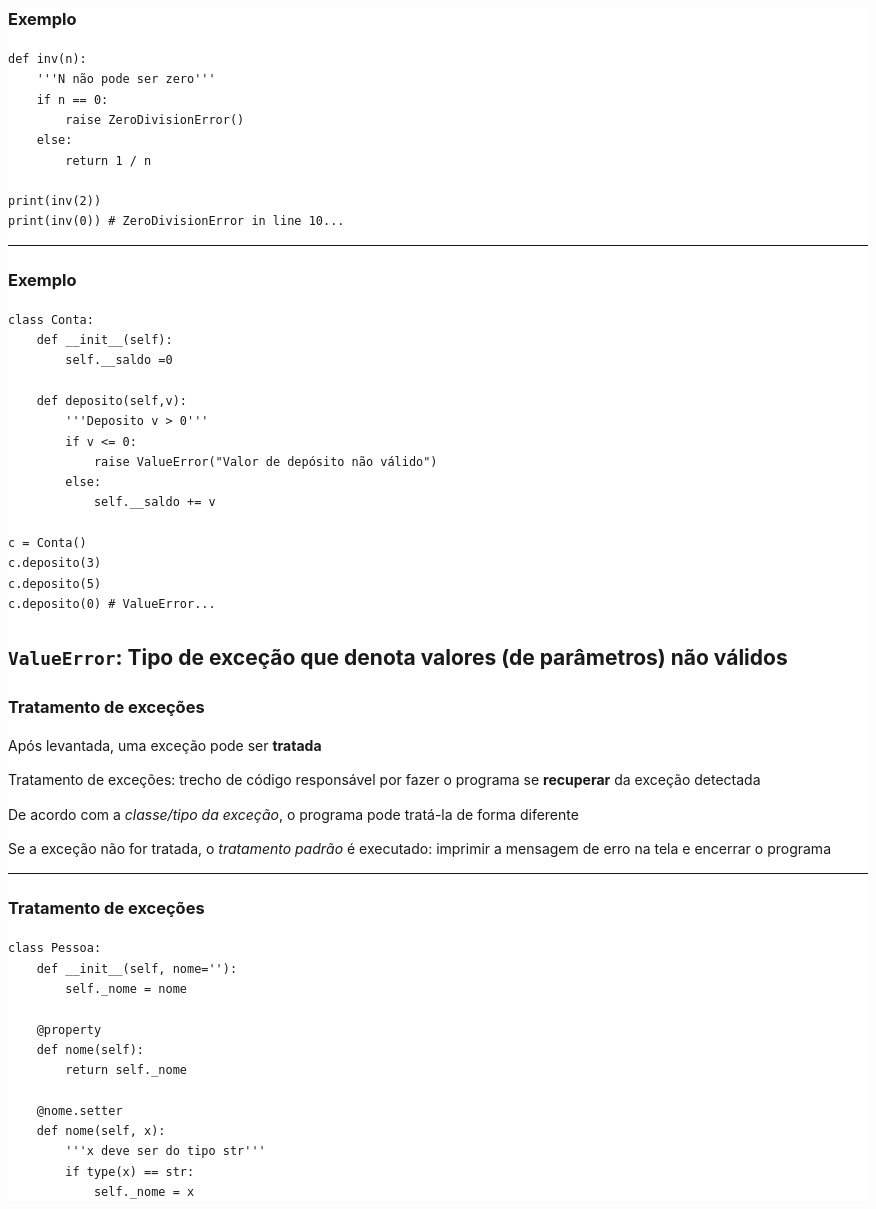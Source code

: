 ### Exemplo

```
def inv(n):
    '''N não pode ser zero'''
    if n == 0:
        raise ZeroDivisionError()
    else:
        return 1 / n

print(inv(2))
print(inv(0)) # ZeroDivisionError in line 10...
```

---
### Exemplo

```
class Conta:
    def __init__(self):
        self.__saldo =0

    def deposito(self,v):
        '''Deposito v > 0'''
        if v <= 0:
            raise ValueError("Valor de depósito não válido")
        else:
            self.__saldo += v

c = Conta()
c.deposito(3)
c.deposito(5)
c.deposito(0) # ValueError...
```
`ValueError`: Tipo de exceção que denota valores (de parâmetros) não válidos 
--- 
### Tratamento de exceções

Após levantada, uma exceção pode ser **tratada**

Tratamento de exceções: trecho de código responsável por fazer o programa se
__recuperar__ da exceção detectada

De acordo com a _classe/tipo da exceção_, o programa pode tratá-la de forma diferente

Se a exceção não for tratada, o _tratamento padrão_ é executado:
imprimir a mensagem de erro na tela e encerrar o programa

---

### Tratamento de exceções
```[1-4|5-7|9-16|18-27]
class Pessoa:
    def __init__(self, nome=''):
        self._nome = nome

    @property
    def nome(self):
        return self._nome

    @nome.setter
    def nome(self, x):
        '''x deve ser do tipo str'''
        if type(x) == str:
            self._nome = x
```
